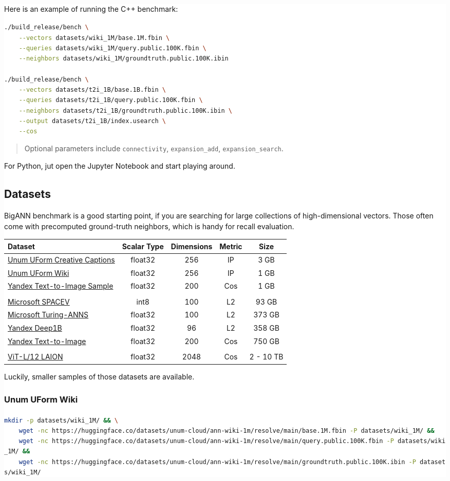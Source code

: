 Here is an example of running the C++ benchmark:

```sh
./build_release/bench \
    --vectors datasets/wiki_1M/base.1M.fbin \
    --queries datasets/wiki_1M/query.public.100K.fbin \
    --neighbors datasets/wiki_1M/groundtruth.public.100K.ibin

./build_release/bench \
    --vectors datasets/t2i_1B/base.1B.fbin \
    --queries datasets/t2i_1B/query.public.100K.fbin \
    --neighbors datasets/t2i_1B/groundtruth.public.100K.ibin \
    --output datasets/t2i_1B/index.usearch \
    --cos
```


> Optional parameters include `connectivity`, `expansion_add`, `expansion_search`.

For Python, jut open the Jupyter Notebook and start playing around.

## Datasets

BigANN benchmark is a good starting point, if you are searching for large collections of high-dimensional vectors.
Those often come with precomputed ground-truth neighbors, which is handy for recall evaluation.

| Dataset                                    | Scalar Type | Dimensions | Metric |   Size    |
| :----------------------------------------- | :---------: | :--------: | :----: | :-------: |
| [Unum UForm Creative Captions][unum-cc-3m] |   float32   |    256     |   IP   |   3 GB    |
| [Unum UForm Wiki][unum-wiki-1m]            |   float32   |    256     |   IP   |   1 GB    |
| [Yandex Text-to-Image Sample][unum-t2i]    |   float32   |    200     |  Cos   |   1 GB    |
|                                            |             |            |        |           |
| [Microsoft SPACEV][spacev]                 |    int8     |    100     |   L2   |   93 GB   |
| [Microsoft Turing-ANNS][turing]            |   float32   |    100     |   L2   |  373 GB   |
| [Yandex Deep1B][deep]                      |   float32   |     96     |   L2   |  358 GB   |
| [Yandex Text-to-Image][t2i]                |   float32   |    200     |  Cos   |  750 GB   |
|                                            |             |            |        |           |
| [ViT-L/12 LAION][laion]                    |   float32   |    2048    |  Cos   | 2 - 10 TB |

Luckily, smaller samples of those datasets are available.

[unum-cc-3m]: https://huggingface.co/datasets/unum-cloud/ann-cc-3m
[unum-wiki-1m]: https://huggingface.co/datasets/unum-cloud/ann-wiki-1m
[unum-t2i]: https://huggingface.co/datasets/unum-cloud/ann-t2i-1m
[spacev]: https://github.com/microsoft/SPTAG/tree/main/datasets/SPACEV1B
[turing]: https://learning2hash.github.io/publications/microsoftturinganns1B/
[t2i]: https://research.yandex.com/blog/benchmarks-for-billion-scale-similarity-search
[deep]: https://research.yandex.com/blog/benchmarks-for-billion-scale-similarity-search
[laion]: https://laion.ai/blog/laion-5b/#download-the-data

### Unum UForm Wiki

```sh
mkdir -p datasets/wiki_1M/ && \
    wget -nc https://huggingface.co/datasets/unum-cloud/ann-wiki-1m/resolve/main/base.1M.fbin -P datasets/wiki_1M/ &&
    wget -nc https://huggingface.co/datasets/unum-cloud/ann-wiki-1m/resolve/main/query.public.100K.fbin -P datasets/wiki_1M/ &&
    wget -nc https://huggingface.co/datasets/unum-cloud/ann-wiki-1m/resolve/main/groundtruth.public.100K.ibin -P datasets/wiki_1M/
```
